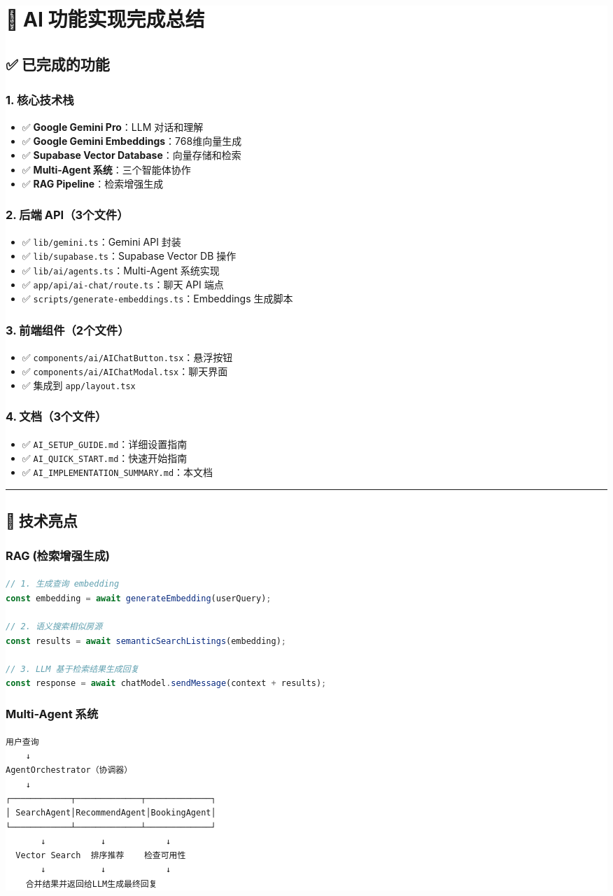 # 🎉 AI 功能实现完成总结

## ✅ 已完成的功能

### 1. 核心技术栈
- ✅ **Google Gemini Pro**：LLM 对话和理解
- ✅ **Google Gemini Embeddings**：768维向量生成
- ✅ **Supabase Vector Database**：向量存储和检索
- ✅ **Multi-Agent 系统**：三个智能体协作
- ✅ **RAG Pipeline**：检索增强生成

### 2. 后端 API（3个文件）
- ✅ `lib/gemini.ts`：Gemini API 封装
- ✅ `lib/supabase.ts`：Supabase Vector DB 操作
- ✅ `lib/ai/agents.ts`：Multi-Agent 系统实现
- ✅ `app/api/ai-chat/route.ts`：聊天 API 端点
- ✅ `scripts/generate-embeddings.ts`：Embeddings 生成脚本

### 3. 前端组件（2个文件）
- ✅ `components/ai/AIChatButton.tsx`：悬浮按钮
- ✅ `components/ai/AIChatModal.tsx`：聊天界面
- ✅ 集成到 `app/layout.tsx`

### 4. 文档（3个文件）
- ✅ `AI_SETUP_GUIDE.md`：详细设置指南
- ✅ `AI_QUICK_START.md`：快速开始指南
- ✅ `AI_IMPLEMENTATION_SUMMARY.md`：本文档

---

## 🎯 技术亮点

### RAG (检索增强生成)
```typescript
// 1. 生成查询 embedding
const embedding = await generateEmbedding(userQuery);

// 2. 语义搜索相似房源
const results = await semanticSearchListings(embedding);

// 3. LLM 基于检索结果生成回复
const response = await chatModel.sendMessage(context + results);
```

### Multi-Agent 系统
```
用户查询
    ↓
AgentOrchestrator（协调器）
    ↓
┌────────────┬─────────────┬─────────────┐
│ SearchAgent│RecommendAgent│BookingAgent│
└────────────┴─────────────┴─────────────┘
       ↓           ↓            ↓
  Vector Search  排序推荐    检查可用性
       ↓           ↓            ↓
    合并结果并返回给LLM生成最终回复
```
